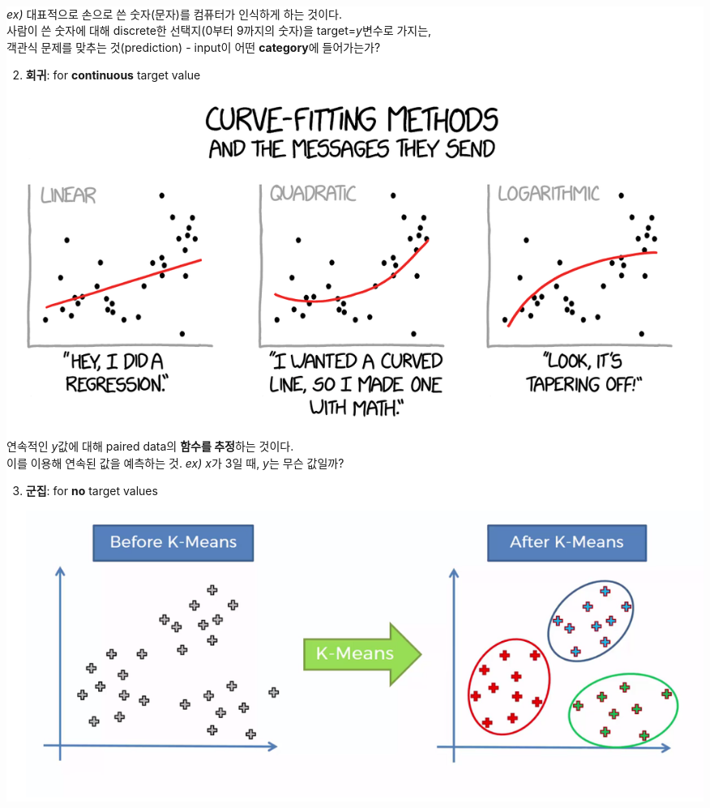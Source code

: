   *ex)* 대표적으로 손으로 쓴 숫자(문자)를 컴퓨터가 인식하게 하는 것이다.  
   사람이 쓴 숫자에 대해 discrete한 선택지(0부터 9까지의 숫자)을 target=$y$변수로 가지는,   
객관식 문제를 맞추는 것(prediction) - input이 어떤 **category**에 들어가는가?
   
2. **회귀**: for **continuous** target value  
   
![회귀](\assets\img\머신러닝\회귀.png)
   
   연속적인 $y$값에 대해 paired data의 **함수를 추정**하는 것이다.  
이를 이용해 연속된 값을 예측하는 것. *ex)* $x$가 $3$일 때, $y$는 무슨 값일까?
   
3. **군집**: for **no** target values

   ![군집](\assets\img\머신러닝\군집.png)
